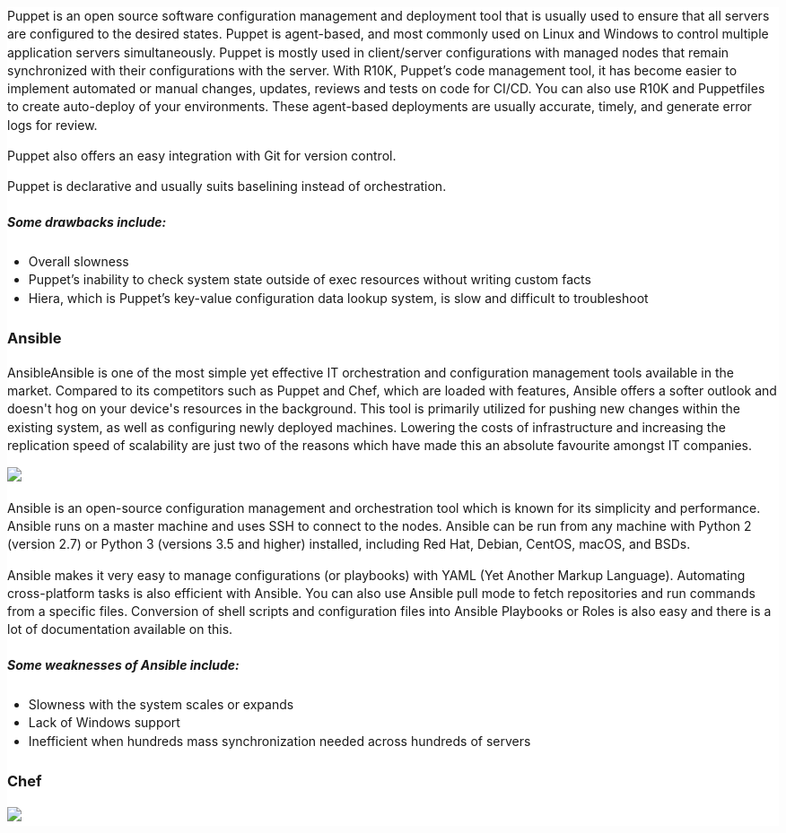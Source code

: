 Puppet is an open source software configuration management and deployment tool that is usually used to ensure that all servers are configured to the desired states. Puppet is agent-based, and most commonly used on Linux and Windows to control multiple application servers simultaneously. Puppet is mostly used in client/server configurations with managed nodes that remain synchronized with their configurations with the server. With R10K, Puppet’s code management tool, it has become easier to implement automated or manual changes, updates, reviews and tests on code for CI/CD. You can also use R10K and Puppetfiles to create auto-deploy of your environments. These agent-based deployments are usually accurate, timely, and generate error logs for review.

Puppet also offers an easy integration with Git for version control.

Puppet is declarative and usually suits baselining instead of orchestration.

##### Some drawbacks include:

*   Overall slowness
*   Puppet’s inability to check system state outside of exec resources without writing custom facts
*   Hiera, which is Puppet’s key-value configuration data lookup system, is slow and difficult to troubleshoot  
    

### Ansible

AnsibleAnsible is one of the most simple yet effective IT orchestration and configuration management tools available in the market. Compared to its competitors such as Puppet and Chef, which are loaded with features, Ansible offers a softer outlook and doesn't hog on your device's resources in the background. This tool is primarily utilized for pushing new changes within the existing system, as well as configuring newly deployed machines. Lowering the costs of infrastructure and increasing the replication speed of scalability are just two of the reasons which have made this an absolute favourite amongst IT companies.

<img src="https://assets.website-files.com/5f10ed4c0ebf7221fb5661a5/5fe39a1dc173b6013a7d0fe2_Ansible_logo.svg-p-500.png" width="200" />


Ansible is an open-source configuration management and orchestration tool which is known for its simplicity and performance.  Ansible runs on a master machine and uses SSH to connect to the nodes. Ansible can be run from any machine with Python 2 (version 2.7) or Python 3 (versions 3.5 and higher) installed, including Red Hat, Debian, CentOS, macOS, and BSDs.

Ansible makes it very easy to manage configurations (or playbooks) with YAML (Yet Another Markup Language). Automating cross-platform tasks is also efficient with Ansible. You can also use Ansible pull mode to fetch repositories and run commands from a specific files. Conversion of shell scripts and configuration files into Ansible Playbooks or Roles is also easy and there is a lot of documentation available on this.    

##### Some weaknesses of Ansible include:

*   Slowness with the system scales or expands
*   Lack of Windows support
*   Inefficient when hundreds mass synchronization needed across hundreds of servers  
    

### Chef

<img src="https://assets.website-files.com/5f10ed4c0ebf7221fb5661a5/5f21cbc143d8d8771943e053_logo-1.png" width="200" />
